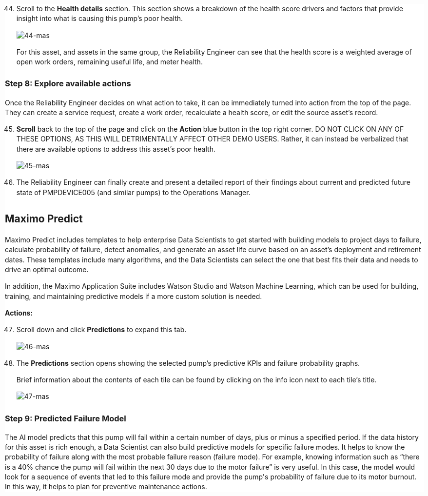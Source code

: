 44. Scroll to the **Health details** section. This section shows a breakdown of the health score drivers and factors that provide insight into what is causing this pump’s poor health.

    <img width="1293" alt="44-mas" src="https://user-images.githubusercontent.com/40394344/226058292-31d8cf17-7643-4031-a367-8b02ead6de9f.png">

    For this asset, and assets in the same group, the Reliability Engineer can see that the health score is a weighted average of open work orders, remaining useful life, and meter health.

### Step 8: Explore available actions
Once the Reliability Engineer decides on what action to take, it can be immediately turned into action from the top of the page. They can create a service request, create a work order, recalculate a health score, or edit the source asset’s record.

45. **Scroll** back to the top of the page and click on the **Action** blue button in the top right corner. DO NOT CLICK ON ANY OF THESE OPTIONS, AS THIS WILL DETRIMENTALLY AFFECT OTHER DEMO USERS. Rather, it can instead be verbalized that there are available options to address this asset’s poor health.

    <img width="1294" alt="45-mas" src="https://user-images.githubusercontent.com/40394344/226058324-4ccae9f3-cdac-4118-9b9c-d097a094201e.png">

46. The Reliability Engineer can finally create and present a detailed report of their findings about current and predicted future state of PMPDEVICE005 (and similar pumps) to the Operations Manager.

## Maximo Predict
Maximo Predict includes templates to help enterprise Data Scientists to get started with building models to project days to failure, calculate probability of failure, detect anomalies, and generate an asset life curve based on an asset’s deployment and retirement dates. These templates include many algorithms, and the Data Scientists can select the one that best fits their data and needs to drive an optimal outcome.

In addition, the Maximo Application Suite includes Watson Studio and Watson Machine Learning, which can be used for building, training, and maintaining predictive models if a more custom solution is needed.

**Actions:**

47. Scroll down and click **Predictions** to expand this tab.

    <img width="1277" alt="46-mas" src="https://user-images.githubusercontent.com/40394344/226058367-98e3bf7e-9ff8-4d72-8de7-aa2ecf6a5dc2.png">

48. The **Predictions** section opens showing the selected pump’s predictive KPIs and failure probability graphs.

    Brief information about the contents of each tile can be found by clicking on the info icon next to each tile’s title.

    <img width="1247" alt="47-mas" src="https://user-images.githubusercontent.com/40394344/226058442-444a66e5-e1b2-495c-95d3-c75d9a64f5ff.png">

### Step 9: Predicted Failure Model

The AI model predicts that this pump will fail within a certain number of days, plus or minus a specified period. If the data history for this asset is rich enough, a Data Scientist can also build predictive models for specific failure modes. It helps to know the probability of failure along with the most probable failure reason (failure mode). For example, knowing information such as “there is a 40% chance the pump will fail within the next 30 days due to the motor failure” is very useful. In this case, the model would look for a sequence of events that led to this failure mode and provide the pump's probability of failure due to its motor burnout. In this way, it helps to plan for preventive maintenance actions.
